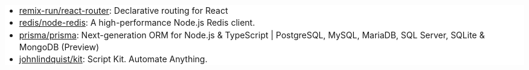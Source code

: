* [remix-run/react-router](https://github.com/remix-run/react-router): Declarative routing for React
* [redis/node-redis](https://github.com/redis/node-redis): A high-performance Node.js Redis client.
* [prisma/prisma](https://github.com/prisma/prisma): Next-generation ORM for Node.js & TypeScript | PostgreSQL, MySQL, MariaDB, SQL Server, SQLite & MongoDB (Preview)
* [johnlindquist/kit](https://github.com/johnlindquist/kit): Script Kit. Automate Anything.
